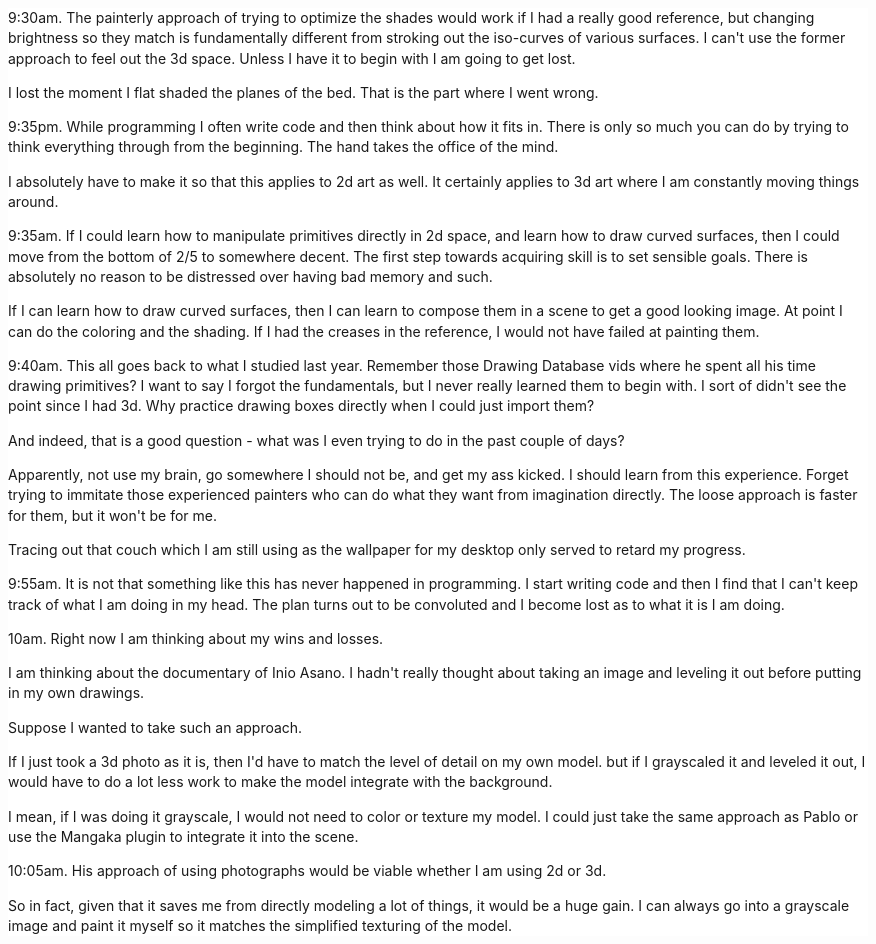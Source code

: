 9:30am. The painterly approach of trying to optimize the shades would work if I had a really good reference, but changing brightness so they match is fundamentally different from stroking out the iso-curves of various surfaces. I can't use the former approach to feel out the 3d space. Unless I have it to begin with I am going to get lost.

I lost the moment I flat shaded the planes of the bed. That is the part where I went wrong.

9:35pm. While programming I often write code and then think about how it fits in. There is only so much you can do by trying to think everything through from the beginning. The hand takes the office of the mind.

I absolutely have to make it so that this applies to 2d art as well. It certainly applies to 3d art where I am constantly moving things around.

9:35am. If I could learn how to manipulate primitives directly in 2d space, and learn how to draw curved surfaces, then I could move from the bottom of 2/5 to somewhere decent. The first step towards acquiring skill is to set sensible goals. There is absolutely no reason to be distressed over having bad memory and such.

If I can learn how to draw curved surfaces, then I can learn to compose them in a scene to get a good looking image. At point I can do the coloring and the shading. If I had the creases in the reference, I would not have failed at painting them.

9:40am. This all goes back to what I studied last year. Remember those Drawing Database vids where he spent all his time drawing primitives? I want to say I forgot the fundamentals, but I never really learned them to begin with. I sort of didn't see the point since I had 3d. Why practice drawing boxes directly when I could just import them?

And indeed, that is a good question - what was I even trying to do in the past couple of days?

Apparently, not use my brain, go somewhere I should not be, and get my ass kicked. I should learn from this experience. Forget trying to immitate those experienced painters who can do what they want from imagination directly. The loose approach is faster for them, but it won't be for me.

Tracing out that couch which I am still using as the wallpaper for my desktop only served to retard my progress.

9:55am. It is not that something like this has never happened in programming. I start writing code and then I find that I can't keep track of what I am doing in my head. The plan turns out to be convoluted and I become lost as to what it is I am doing.

10am. Right now I am thinking about my wins and losses.

I am thinking about the documentary of Inio Asano. I hadn't really thought about taking an image and leveling it out before putting in my own drawings.

Suppose I wanted to take such an approach.

If I just took a 3d photo as it is, then I'd have to match the level of detail on my own model. but if I grayscaled it and leveled it out, I would have to do a lot less work to make the model integrate with the background.

I mean, if I was doing it grayscale, I would not need to color or texture my model. I could just take the same approach as Pablo or use the Mangaka plugin to integrate it into the scene.

10:05am. His approach of using photographs would be viable whether I am using 2d or 3d.

So in fact, given that it saves me from directly modeling a lot of things, it would be a huge gain. I can always go into a grayscale image and paint it myself so it matches the simplified texturing of the model.
